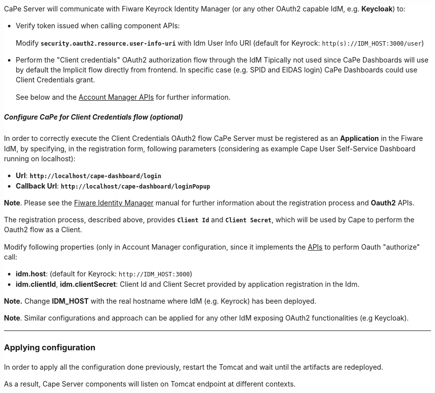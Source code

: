 CaPe Server will communicate with Fiware Keyrock Identity Manager (or any other OAuth2 capable IdM, e.g. **Keycloak**)  to:

 - Verify token issued when calling component APIs:
    
    Modify **`security.oauth2.resource.user-info-uri`** with Idm User Info URI (default for Keyrock: `http(s)://IDM_HOST:3000/user`)

 - Perform the "Client credentials" OAuth2 authorization flow through the IdM 
   Tipically not used since CaPe Dashboards will use by default the Implicit flow directly from frontend.
   In specific case (e.g. SPID and EIDAS login) CaPe Dashboards could use Client Credentials grant.
   
    See below and the [Account Manager APIs]() for further information.



##### Configure CaPe for Client Credentials flow (optional)

In order to correctly execute the Client Credentials OAuth2 flow CaPe Server must be registered as an **Application** in the Fiware IdM, by
specifying, in the registration form, following parameters (considering as example Cape User Self-Service Dashboard running on localhost):

  -   **Url**: **`http://localhost/cape-dashboard/login`** 
  -   **Callback Url**: **`http://localhost/cape-dashboard/loginPopup`**


**Note**. Please see the
[Fiware Identity Manager](https://fiware-idm.readthedocs.io/en/latest/oauth/introduction/index.html)
manual for further information about the registration process and
**Oauth2** APIs.



The registration process, described above, provides **`Client Id`** and **`Client Secret`**, which will be used by Cape to perform the Oauth2 flow as a Client.

Modify following properties (only in Account Manager configuration, since it implements the [APIs]() to perform Oauth "authorize" call:

  - **idm.host**: (default for Keyrock: `http://IDM_HOST:3000`)
  - **idm.clientId**, **idm.clientSecret**: Client Id and Client Secret provided by application registration in the Idm.
  

**Note.** Change **IDM_HOST** with the real hostname where IdM (e.g. Keyrock) has been deployed.

**Note**. Similar configurations and approach can be applied for any other IdM exposing OAuth2 functionalities (e.g Keycloak).

---
### Applying configuration

In order to apply all the configuration done previously, restart the Tomcat and
wait until the artifacts are redeployed. 

As a result, Cape Server components will listen on Tomcat endpoint at different contexts.